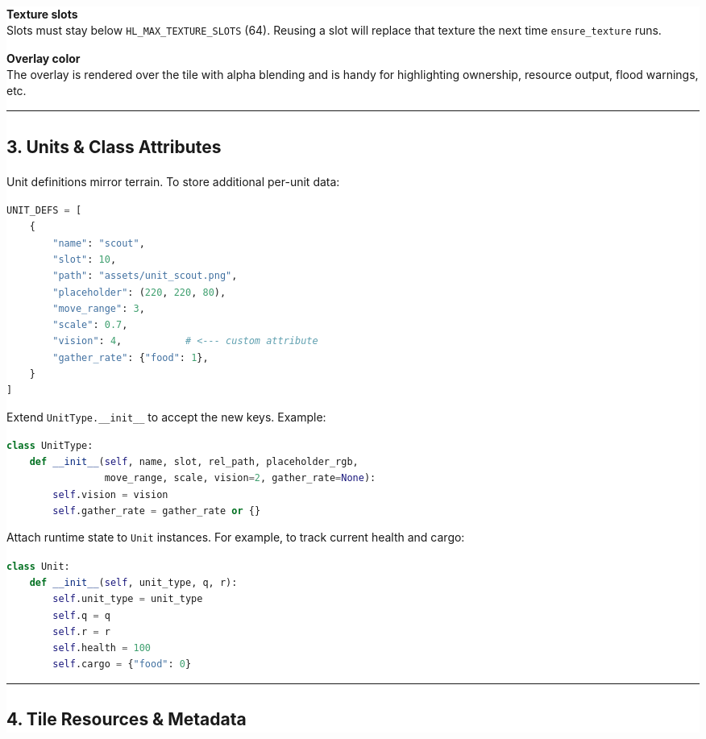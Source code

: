 **Texture slots**  
Slots must stay below `HL_MAX_TEXTURE_SLOTS` (64). Reusing a slot will replace
that texture the next time `ensure_texture` runs.

**Overlay color**  
The overlay is rendered over the tile with alpha blending and is handy for
highlighting ownership, resource output, flood warnings, etc.

---

## 3. Units & Class Attributes

Unit definitions mirror terrain. To store additional per-unit data:

```python
UNIT_DEFS = [
    {
        "name": "scout",
        "slot": 10,
        "path": "assets/unit_scout.png",
        "placeholder": (220, 220, 80),
        "move_range": 3,
        "scale": 0.7,
        "vision": 4,           # <--- custom attribute
        "gather_rate": {"food": 1},
    }
]
```

Extend `UnitType.__init__` to accept the new keys. Example:
```python
class UnitType:
    def __init__(self, name, slot, rel_path, placeholder_rgb,
                 move_range, scale, vision=2, gather_rate=None):
        self.vision = vision
        self.gather_rate = gather_rate or {}
```

Attach runtime state to `Unit` instances. For example, to track current health
and cargo:
```python
class Unit:
    def __init__(self, unit_type, q, r):
        self.unit_type = unit_type
        self.q = q
        self.r = r
        self.health = 100
        self.cargo = {"food": 0}
```

---

## 4. Tile Resources & Metadata
